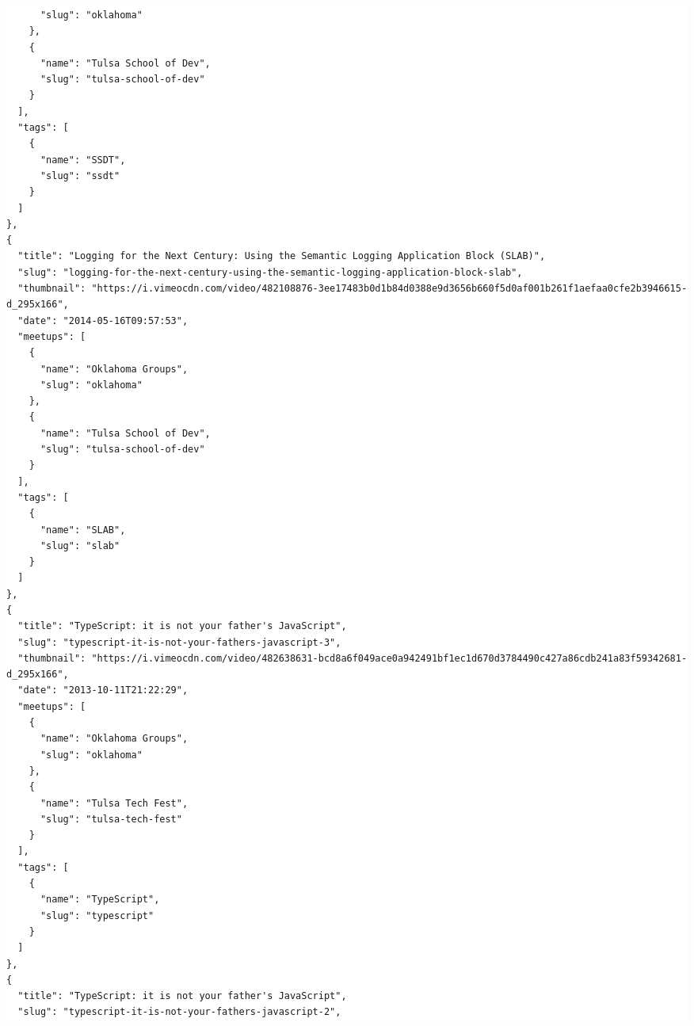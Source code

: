           "slug": "oklahoma"
        },
        {
          "name": "Tulsa School of Dev",
          "slug": "tulsa-school-of-dev"
        }
      ],
      "tags": [
        {
          "name": "SSDT",
          "slug": "ssdt"
        }
      ]
    },
    {
      "title": "Logging for the Next Century: Using the Semantic Logging Application Block (SLAB)",
      "slug": "logging-for-the-next-century-using-the-semantic-logging-application-block-slab",
      "thumbnail": "https://i.vimeocdn.com/video/482108876-3ee17483b0d1b84d0388e9d3656b660f5d0af001b261f1aefaa0cfe2b3946615-d_295x166",
      "date": "2014-05-16T09:57:53",
      "meetups": [
        {
          "name": "Oklahoma Groups",
          "slug": "oklahoma"
        },
        {
          "name": "Tulsa School of Dev",
          "slug": "tulsa-school-of-dev"
        }
      ],
      "tags": [
        {
          "name": "SLAB",
          "slug": "slab"
        }
      ]
    },
    {
      "title": "TypeScript: it is not your father's JavaScript",
      "slug": "typescript-it-is-not-your-fathers-javascript-3",
      "thumbnail": "https://i.vimeocdn.com/video/482638631-bcd8a6f049ace0a942491bf1ec1d670d3784490c427a86cdb241a83f59342681-d_295x166",
      "date": "2013-10-11T21:22:29",
      "meetups": [
        {
          "name": "Oklahoma Groups",
          "slug": "oklahoma"
        },
        {
          "name": "Tulsa Tech Fest",
          "slug": "tulsa-tech-fest"
        }
      ],
      "tags": [
        {
          "name": "TypeScript",
          "slug": "typescript"
        }
      ]
    },
    {
      "title": "TypeScript: it is not your father's JavaScript",
      "slug": "typescript-it-is-not-your-fathers-javascript-2",
